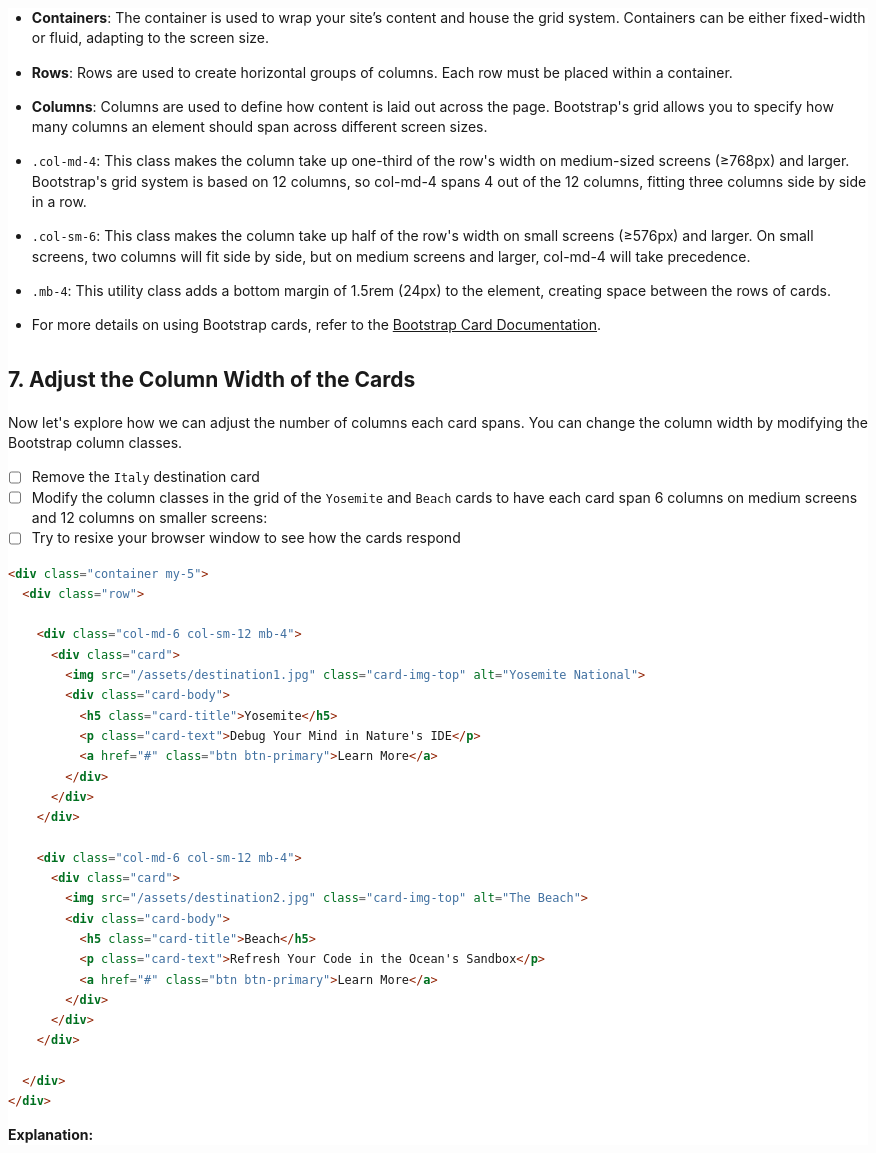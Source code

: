 - **Containers**: The container is used to wrap your site’s content and house the grid system. Containers can be either fixed-width or fluid, adapting to the screen size.
- **Rows**: Rows are used to create horizontal groups of columns. Each row must be placed within a container.
- **Columns**: Columns are used to define how content is laid out across the page. Bootstrap's grid allows you to specify how many columns an element should span across different screen sizes.

- `.col-md-4`: This class makes the column take up one-third of the row's width on medium-sized screens (≥768px) and larger. Bootstrap's grid system is based on 12 columns, so col-md-4 spans 4 out of the 12 columns, fitting three columns side by side in a row.

- `.col-sm-6`: This class makes the column take up half of the row's width on small screens (≥576px) and larger. On small screens, two columns will fit side by side, but on medium screens and larger, col-md-4 will take precedence.

- `.mb-4`: This utility class adds a bottom margin of 1.5rem (24px) to the element, creating space between the rows of cards.

- For more details on using Bootstrap cards, refer to the [Bootstrap Card Documentation](https://getbootstrap.com/docs/4.0/layout/grid/).

## 7. **Adjust the Column Width of the Cards**
Now let's explore how we can adjust the number of columns each card spans. You can change the column width by modifying the Bootstrap column classes.

- [ ] Remove the `Italy` destination card
- [ ]  Modify the column classes in the grid of the `Yosemite` and `Beach` cards to have each card span 6 columns on medium screens and 12 columns on smaller screens:
- [ ] Try to resixe your browser window to see how the cards respond

```html
<div class="container my-5">
  <div class="row">

    <div class="col-md-6 col-sm-12 mb-4">
      <div class="card">
        <img src="/assets/destination1.jpg" class="card-img-top" alt="Yosemite National">
        <div class="card-body">
          <h5 class="card-title">Yosemite</h5>
          <p class="card-text">Debug Your Mind in Nature's IDE</p>
          <a href="#" class="btn btn-primary">Learn More</a>
        </div>
      </div>
    </div>

    <div class="col-md-6 col-sm-12 mb-4">
      <div class="card">
        <img src="/assets/destination2.jpg" class="card-img-top" alt="The Beach">
        <div class="card-body">
          <h5 class="card-title">Beach</h5>
          <p class="card-text">Refresh Your Code in the Ocean's Sandbox</p>
          <a href="#" class="btn btn-primary">Learn More</a>
        </div>
      </div>
    </div>

  </div>
</div>
```
**Explanation:**
